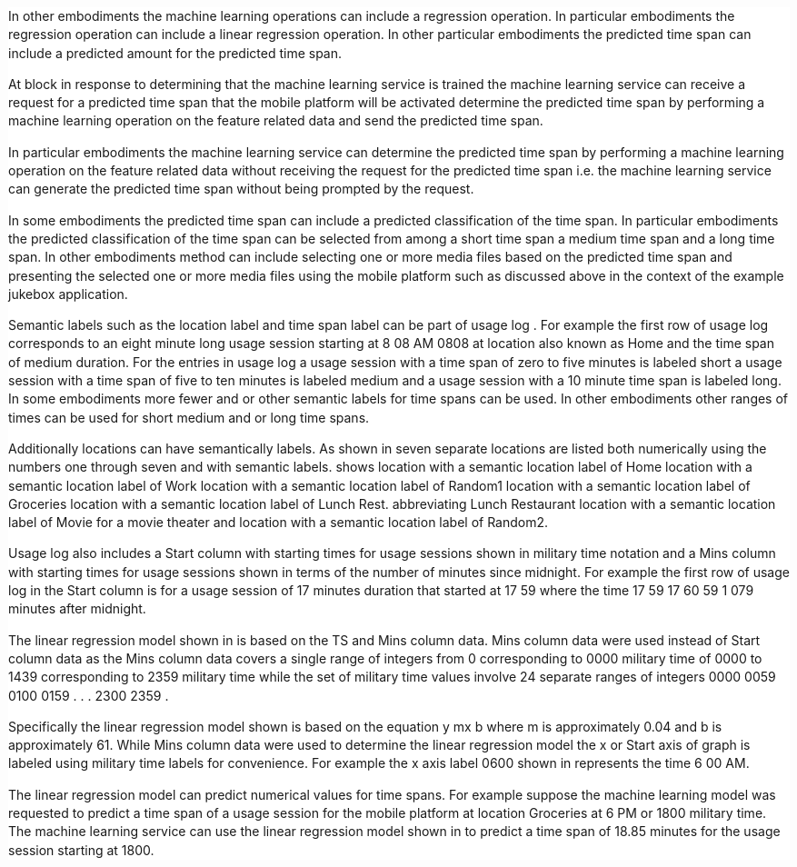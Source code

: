 In other embodiments the machine learning operations can include a regression operation. In particular embodiments the regression operation can include a linear regression operation. In other particular embodiments the predicted time span can include a predicted amount for the predicted time span.

At block in response to determining that the machine learning service is trained the machine learning service can receive a request for a predicted time span that the mobile platform will be activated determine the predicted time span by performing a machine learning operation on the feature related data and send the predicted time span.

In particular embodiments the machine learning service can determine the predicted time span by performing a machine learning operation on the feature related data without receiving the request for the predicted time span i.e. the machine learning service can generate the predicted time span without being prompted by the request.

In some embodiments the predicted time span can include a predicted classification of the time span. In particular embodiments the predicted classification of the time span can be selected from among a short time span a medium time span and a long time span. In other embodiments method can include selecting one or more media files based on the predicted time span and presenting the selected one or more media files using the mobile platform such as discussed above in the context of the example jukebox application.

Semantic labels such as the location label and time span label can be part of usage log . For example the first row of usage log corresponds to an eight minute long usage session starting at 8 08 AM 0808 at location also known as Home and the time span of medium duration. For the entries in usage log a usage session with a time span of zero to five minutes is labeled short a usage session with a time span of five to ten minutes is labeled medium and a usage session with a 10 minute time span is labeled long. In some embodiments more fewer and or other semantic labels for time spans can be used. In other embodiments other ranges of times can be used for short medium and or long time spans.

Additionally locations can have semantically labels. As shown in seven separate locations are listed both numerically using the numbers one through seven and with semantic labels. shows location with a semantic location label of Home location with a semantic location label of Work location with a semantic location label of Random1 location with a semantic location label of Groceries location with a semantic location label of Lunch Rest. abbreviating Lunch Restaurant location with a semantic location label of Movie for a movie theater and location with a semantic location label of Random2. 

Usage log also includes a Start column with starting times for usage sessions shown in military time notation and a Mins column with starting times for usage sessions shown in terms of the number of minutes since midnight. For example the first row of usage log in the Start column is for a usage session of 17 minutes duration that started at 17 59 where the time 17 59 17 60 59 1 079 minutes after midnight.

The linear regression model shown in is based on the TS and Mins column data. Mins column data were used instead of Start column data as the Mins column data covers a single range of integers from 0 corresponding to 0000 military time of 0000 to 1439 corresponding to 2359 military time while the set of military time values involve 24 separate ranges of integers 0000 0059 0100 0159 . . . 2300 2359 .

Specifically the linear regression model shown is based on the equation y mx b where m is approximately 0.04 and b is approximately 61. While Mins column data were used to determine the linear regression model the x or Start axis of graph is labeled using military time labels for convenience. For example the x axis label 0600 shown in represents the time 6 00 AM.

The linear regression model can predict numerical values for time spans. For example suppose the machine learning model was requested to predict a time span of a usage session for the mobile platform at location Groceries at 6 PM or 1800 military time. The machine learning service can use the linear regression model shown in to predict a time span of 18.85 minutes for the usage session starting at 1800.
